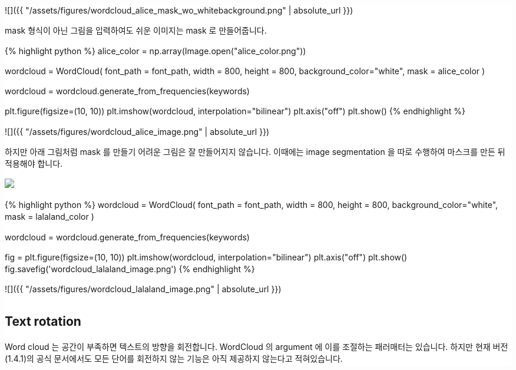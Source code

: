![]({{ "/assets/figures/wordcloud_alice_mask_wo_whitebackground.png" | absolute_url }})

mask 형식이 아닌 그림을 입력하여도 쉬운 이미지는 mask 로 만들어줍니다. 

{% highlight python %}
alice_color = np.array(Image.open("alice_color.png"))

wordcloud = WordCloud(
    font_path = font_path,
    width = 800,
    height = 800,
    background_color="white",
    mask = alice_color
)

wordcloud = wordcloud.generate_from_frequencies(keywords)

plt.figure(figsize=(10, 10))
plt.imshow(wordcloud, interpolation="bilinear")
plt.axis("off")
plt.show()
{% endhighlight %}

![]({{ "/assets/figures/wordcloud_alice_image.png" | absolute_url }})

하지만 아래 그림처럼 mask 를 만들기 어려운 그림은 잘 만들어지지 않습니다. 이때에는 image segmentation 을 따로 수행하여 마스크를 만든 뒤 적용해야 합니다.

![](https://movie-phinf.pstatic.net/20161101_284/14779623657454Yd9v_JPEG/movie_image.jpg?type=m886_590_2)

{% highlight python %}
wordcloud = WordCloud(
    font_path = font_path,
    width = 800,
    height = 800,
    background_color="white",
    mask = lalaland_color
)

wordcloud = wordcloud.generate_from_frequencies(keywords)

fig = plt.figure(figsize=(10, 10))
plt.imshow(wordcloud, interpolation="bilinear")
plt.axis("off")
plt.show()
fig.savefig('wordcloud_lalaland_image.png')
{% endhighlight %}

![]({{ "/assets/figures/wordcloud_lalaland_image.png" | absolute_url }})


## Text rotation

Word cloud 는 공간이 부족하면 텍스트의 방향을 회전합니다. WordCloud 의 argument 에 이를 조절하는 패러매터는 있습니다. 하지만 현재 버전 (1.4.1)의 공식 문서에서도 모든 단어를 회전하지 않는 기능은 아직 제공하지 않는다고 적혀있습니다. 
